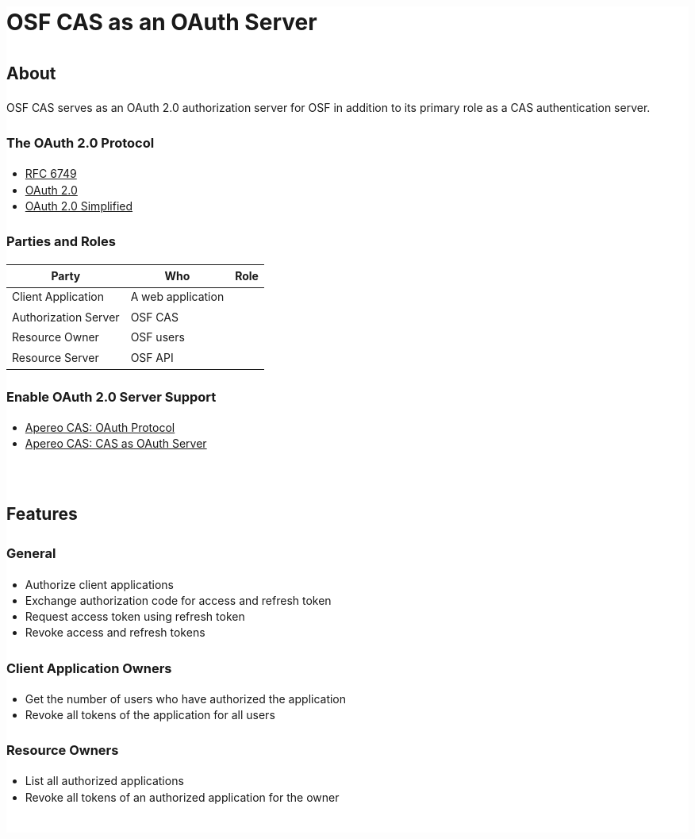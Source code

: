 # OSF CAS as an OAuth Server

## About

OSF CAS serves as an OAuth 2.0 authorization server for OSF in addition to its primary role as a CAS authentication server. 

### The OAuth 2.0 Protocol

* [RFC 6749](https://tools.ietf.org/html/rfc6749)
* [OAuth 2.0](https://oauth.net/2/)
* [OAuth 2.0 Simplified](https://aaronparecki.com/oauth-2-simplified/)

### Parties and Roles

Party                   | Who               | Role
----------------------- | ----------------- | ----
Client Application      | A web application | 
Authorization Server    | OSF CAS           | 
Resource Owner          | OSF users         | 
Resource Server         | OSF API           | 

### Enable OAuth 2.0 Server Support

* [Apereo CAS: OAuth Protocol](https://apereo.github.io/cas/4.1.x/protocol/OAuth-Protocol.html)
* [Apereo CAS: CAS as OAuth Server](https://apereo.github.io/cas/4.1.x/installation/OAuth-OpenId-Authentication.html)

</br>

## Features

### General

* Authorize client applications
* Exchange authorization code for access and refresh token
* Request access token using refresh token
* Revoke access and refresh tokens

### Client Application Owners

* Get the number of users who have authorized the application
* Revoke all tokens of the application for all users 

### Resource Owners

* List all authorized applications
* Revoke all tokens of an authorized application for the owner

</br>
